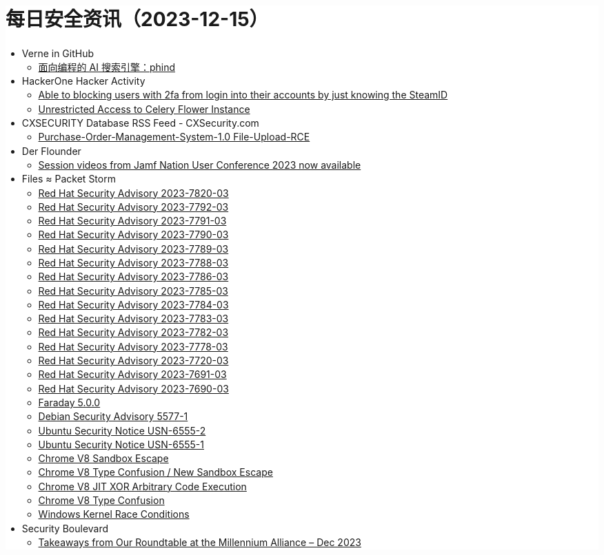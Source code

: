 # 每日安全资讯（2023-12-15）

- Verne in GitHub
  - [面向编程的 AI 搜索引擎：phind](https://einverne.github.io/post/2023/12/phind.html)
- HackerOne Hacker Activity
  - [Able to blocking users with 2fa from login into their accounts by just knowing the SteamID](https://hackerone.com/reports/1179232)
  - [Unrestricted Access to Celery Flower Instance](https://hackerone.com/reports/2264960)
- CXSECURITY Database RSS Feed - CXSecurity.com
  - [Purchase-Order-Management-System-1.0 File-Upload-RCE](https://cxsecurity.com/issue/WLB-2023120031)
- Der Flounder
  - [Session videos from Jamf Nation User Conference 2023 now available](https://derflounder.wordpress.com/2023/12/14/session-videos-from-jamf-nation-user-conference-2023-now-available/)
- Files ≈ Packet Storm
  - [Red Hat Security Advisory 2023-7820-03](https://packetstormsecurity.com/files/176232/RHSA-2023-7820-03.txt)
  - [Red Hat Security Advisory 2023-7792-03](https://packetstormsecurity.com/files/176231/RHSA-2023-7792-03.txt)
  - [Red Hat Security Advisory 2023-7791-03](https://packetstormsecurity.com/files/176230/RHSA-2023-7791-03.txt)
  - [Red Hat Security Advisory 2023-7790-03](https://packetstormsecurity.com/files/176229/RHSA-2023-7790-03.txt)
  - [Red Hat Security Advisory 2023-7789-03](https://packetstormsecurity.com/files/176228/RHSA-2023-7789-03.txt)
  - [Red Hat Security Advisory 2023-7788-03](https://packetstormsecurity.com/files/176227/RHSA-2023-7788-03.txt)
  - [Red Hat Security Advisory 2023-7786-03](https://packetstormsecurity.com/files/176226/RHSA-2023-7786-03.txt)
  - [Red Hat Security Advisory 2023-7785-03](https://packetstormsecurity.com/files/176225/RHSA-2023-7785-03.txt)
  - [Red Hat Security Advisory 2023-7784-03](https://packetstormsecurity.com/files/176224/RHSA-2023-7784-03.txt)
  - [Red Hat Security Advisory 2023-7783-03](https://packetstormsecurity.com/files/176223/RHSA-2023-7783-03.txt)
  - [Red Hat Security Advisory 2023-7782-03](https://packetstormsecurity.com/files/176222/RHSA-2023-7782-03.txt)
  - [Red Hat Security Advisory 2023-7778-03](https://packetstormsecurity.com/files/176221/RHSA-2023-7778-03.txt)
  - [Red Hat Security Advisory 2023-7720-03](https://packetstormsecurity.com/files/176220/RHSA-2023-7720-03.txt)
  - [Red Hat Security Advisory 2023-7691-03](https://packetstormsecurity.com/files/176219/RHSA-2023-7691-03.txt)
  - [Red Hat Security Advisory 2023-7690-03](https://packetstormsecurity.com/files/176218/RHSA-2023-7690-03.txt)
  - [Faraday 5.0.0](https://packetstormsecurity.com/files/176217/faraday-5.0.0.tar.gz)
  - [Debian Security Advisory 5577-1](https://packetstormsecurity.com/files/176216/dsa-5577-1.txt)
  - [Ubuntu Security Notice USN-6555-2](https://packetstormsecurity.com/files/176215/USN-6555-2.txt)
  - [Ubuntu Security Notice USN-6555-1](https://packetstormsecurity.com/files/176214/USN-6555-1.txt)
  - [Chrome V8 Sandbox Escape](https://packetstormsecurity.com/files/176213/v8-sandbox-escape.tgz)
  - [Chrome V8 Type Confusion / New Sandbox Escape](https://packetstormsecurity.com/files/176212/CVE-2023-3079-escape.tgz)
  - [Chrome V8 JIT XOR Arbitrary Code Execution](https://packetstormsecurity.com/files/176210/CVE-2021-21220.tgz)
  - [Chrome V8 Type Confusion](https://packetstormsecurity.com/files/176211/CVE-2023-3079-main.zip)
  - [Windows Kernel Race Conditions](https://packetstormsecurity.com/files/176209/GS20231214133522.tgz)
- Security Boulevard
  - [Takeaways from Our Roundtable at the Millennium Alliance – Dec 2023](https://securityboulevard.com/2023/12/takeaways-from-our-roundtable-at-the-millennium-alliance-dec-2023/)